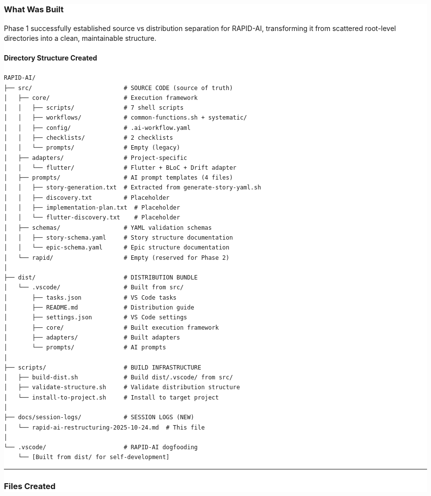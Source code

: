 ### What Was Built

Phase 1 successfully established source vs distribution separation for RAPID-AI, transforming it from scattered root-level directories into a clean, maintainable structure.

#### Directory Structure Created

```
RAPID-AI/
├── src/                          # SOURCE CODE (source of truth)
│   ├── core/                     # Execution framework
│   │   ├── scripts/              # 7 shell scripts
│   │   ├── workflows/            # common-functions.sh + systematic/
│   │   ├── config/               # .ai-workflow.yaml
│   │   ├── checklists/           # 2 checklists
│   │   └── prompts/              # Empty (legacy)
│   ├── adapters/                 # Project-specific
│   │   └── flutter/              # Flutter + BLoC + Drift adapter
│   ├── prompts/                  # AI prompt templates (4 files)
│   │   ├── story-generation.txt  # Extracted from generate-story-yaml.sh
│   │   ├── discovery.txt         # Placeholder
│   │   ├── implementation-plan.txt  # Placeholder
│   │   └── flutter-discovery.txt    # Placeholder
│   ├── schemas/                  # YAML validation schemas
│   │   ├── story-schema.yaml     # Story structure documentation
│   │   └── epic-schema.yaml      # Epic structure documentation
│   └── rapid/                    # Empty (reserved for Phase 2)
│
├── dist/                         # DISTRIBUTION BUNDLE
│   └── .vscode/                  # Built from src/
│       ├── tasks.json            # VS Code tasks
│       ├── README.md             # Distribution guide
│       ├── settings.json         # VS Code settings
│       ├── core/                 # Built execution framework
│       ├── adapters/             # Built adapters
│       └── prompts/              # AI prompts
│
├── scripts/                      # BUILD INFRASTRUCTURE
│   ├── build-dist.sh             # Build dist/.vscode/ from src/
│   ├── validate-structure.sh     # Validate distribution structure
│   └── install-to-project.sh     # Install to target project
│
├── docs/session-logs/            # SESSION LOGS (NEW)
│   └── rapid-ai-restructuring-2025-10-24.md  # This file
│
└── .vscode/                      # RAPID-AI dogfooding
    └── [Built from dist/ for self-development]
```

---

### Files Created

